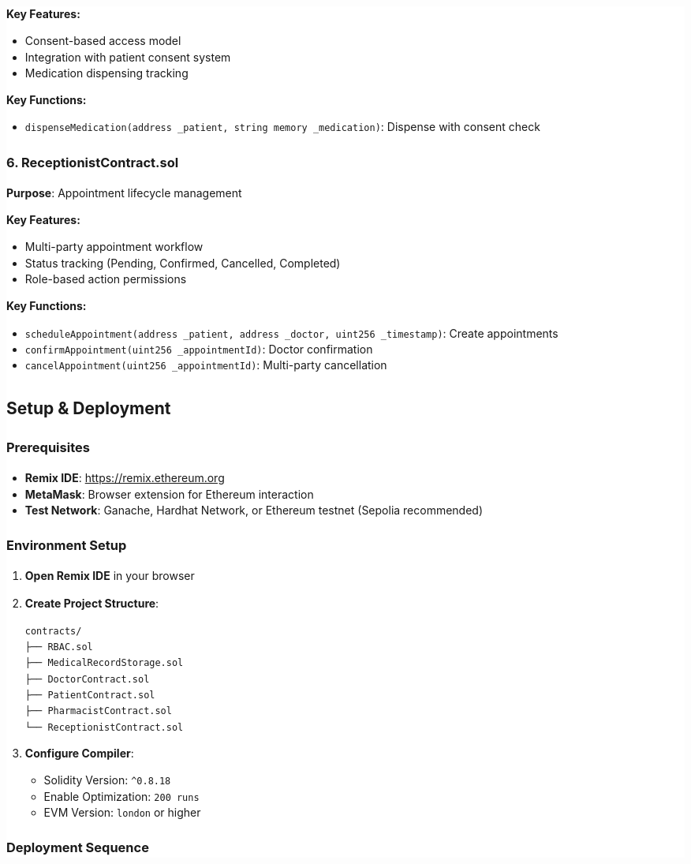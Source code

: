 **Key Features:**

- Consent-based access model
- Integration with patient consent system
- Medication dispensing tracking

**Key Functions:**

- `dispenseMedication(address _patient, string memory _medication)`: Dispense with consent check

### 6. ReceptionistContract.sol

**Purpose**: Appointment lifecycle management

**Key Features:**

- Multi-party appointment workflow
- Status tracking (Pending, Confirmed, Cancelled, Completed)
- Role-based action permissions

**Key Functions:**

- `scheduleAppointment(address _patient, address _doctor, uint256 _timestamp)`: Create appointments
- `confirmAppointment(uint256 _appointmentId)`: Doctor confirmation
- `cancelAppointment(uint256 _appointmentId)`: Multi-party cancellation

## Setup & Deployment

### Prerequisites

- **Remix IDE**: https://remix.ethereum.org
- **MetaMask**: Browser extension for Ethereum interaction
- **Test Network**: Ganache, Hardhat Network, or Ethereum testnet (Sepolia recommended)

### Environment Setup

1. **Open Remix IDE** in your browser
2. **Create Project Structure**:
   ```
   contracts/
   ├── RBAC.sol
   ├── MedicalRecordStorage.sol
   ├── DoctorContract.sol
   ├── PatientContract.sol
   ├── PharmacistContract.sol
   └── ReceptionistContract.sol
   ```

3. **Configure Compiler**:
   - Solidity Version: `^0.8.18`
   - Enable Optimization: `200 runs`
   - EVM Version: `london` or higher

### Deployment Sequence
